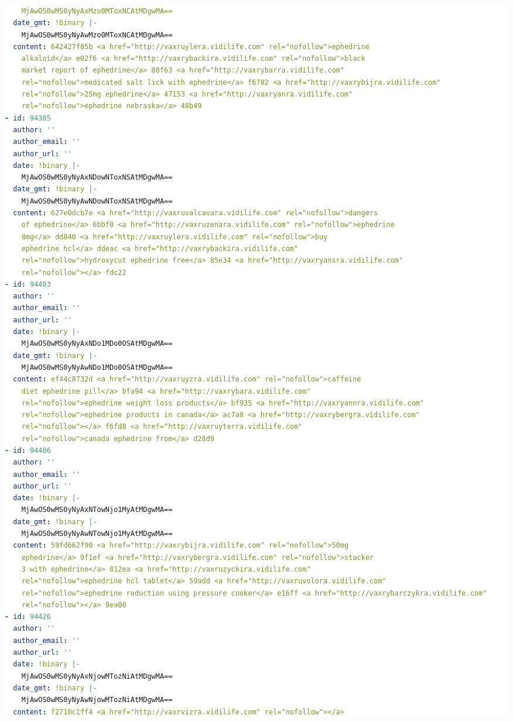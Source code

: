 ```yaml
    MjAwOS0wMS0yNyAxMzo0MToxNCAtMDgwMA==
  date_gmt: !binary |-
    MjAwOS0wMS0yNyAwMzo0MToxNCAtMDgwMA==
  content: 642427f05b <a href="http://vaxruylera.vidilife.com" rel="nofollow">ephedrine
    alkaloid</a> e02f6 <a href="http://vaxrybackira.vidilife.com" rel="nofollow">black
    market report of ephedrine</a> 08f63 <a href="http://vaxrybarra.vidilife.com"
    rel="nofollow">medicated salt lick with ephedrine</a> f6782 <a href="http://vaxrybijra.vidilife.com"
    rel="nofollow">25mg ephedrine</a> 47153 <a href="http://vaxryanra.vidilife.com"
    rel="nofollow">ephedrine nebraska</a> 48b49
- id: 94385
  author: ''
  author_email: ''
  author_url: ''
  date: !binary |-
    MjAwOS0wMS0yNyAxNDowNToxNSAtMDgwMA==
  date_gmt: !binary |-
    MjAwOS0wMS0yNyAwNDowNToxNSAtMDgwMA==
  content: 627e0dcb7e <a href="http://vaxruvalcavara.vidilife.com" rel="nofollow">dangers
    of ephedrine</a> 6bbf0 <a href="http://vaxruzenara.vidilife.com" rel="nofollow">ephedrine
    8mg</a> dd840 <a href="http://vaxruylera.vidilife.com" rel="nofollow">buy
    ephedrine hcl</a> ddeac <a href="http://vaxrybackira.vidilife.com"
    rel="nofollow">hydroxycut ephedrine free</a> 85e34 <a href="http://vaxryansra.vidilife.com"
    rel="nofollow"></a> fdc22
- id: 94403
  author: ''
  author_email: ''
  author_url: ''
  date: !binary |-
    MjAwOS0wMS0yNyAxNDo1MDo0OSAtMDgwMA==
  date_gmt: !binary |-
    MjAwOS0wMS0yNyAwNDo1MDo0OSAtMDgwMA==
  content: ef44c8732d <a href="http://vaxruyzra.vidilife.com" rel="nofollow">caffeine
    diet ephedrine pill</a> bfa94 <a href="http://vaxrybara.vidilife.com"
    rel="nofollow">ephedrine weight loss products</a> bf935 <a href="http://vaxryannra.vidilife.com"
    rel="nofollow">ephedrine products in canada</a> ac7a8 <a href="http://vaxrybergra.vidilife.com"
    rel="nofollow"></a> f6fd8 <a href="http://vaxruyterra.vidilife.com"
    rel="nofollow">canada ephedrine from</a> d28d9
- id: 94406
  author: ''
  author_email: ''
  author_url: ''
  date: !binary |-
    MjAwOS0wMS0yNyAxNTowNjo1MyAtMDgwMA==
  date_gmt: !binary |-
    MjAwOS0wMS0yNyAwNTowNjo1MyAtMDgwMA==
  content: 59fd662f90 <a href="http://vaxrybijra.vidilife.com" rel="nofollow">50mg
    ephedrine</a> 9f1ef <a href="http://vaxrybergra.vidilife.com" rel="nofollow">stacker
    3 with ephedrine</a> 812ea <a href="http://vaxruzyckira.vidilife.com"
    rel="nofollow">ephedrine hcl tablet</a> 59add <a href="http://vaxruvolora.vidilife.com"
    rel="nofollow">ephedrine reduction using pressure cooker</a> e16ff <a href="http://vaxrybarczykra.vidilife.com"
    rel="nofollow"></a> 9ea00
- id: 94426
  author: ''
  author_email: ''
  author_url: ''
  date: !binary |-
    MjAwOS0wMS0yNyAxNjowMTozNiAtMDgwMA==
  date_gmt: !binary |-
    MjAwOS0wMS0yNyAwNjowMTozNiAtMDgwMA==
  content: f2710c1ff4 <a href="http://vaxrvizra.vidilife.com" rel="nofollow"></a>
```